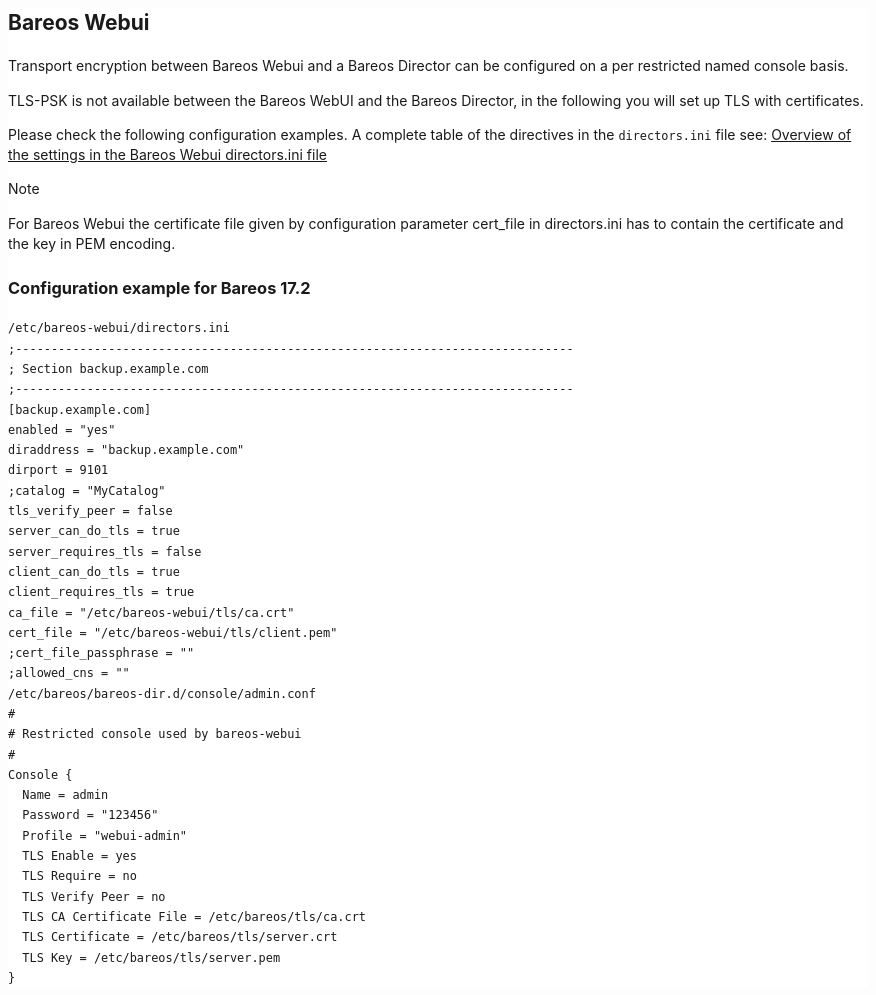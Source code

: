 

## Bareos Webui

Transport encryption between Bareos Webui and a Bareos Director can be configured on a per restricted named console basis.

TLS-PSK is not available between the Bareos WebUI and the Bareos  Director, in the following you will set up TLS with certificates.

Please check the following configuration examples.  A complete table of the directives in the `directors.ini` file see: [Overview of the settings in the Bareos Webui directors.ini file](https://docs.bareos.org/TasksAndConcepts/TransportEncryption.html#directors-ini-directives)

Note

For Bareos Webui the certificate file given by  configuration parameter cert_file in directors.ini has to contain the  certificate and the key in PEM encoding.

### Configuration example for Bareos 17.2

```
/etc/bareos-webui/directors.ini
;------------------------------------------------------------------------------
; Section backup.example.com
;------------------------------------------------------------------------------
[backup.example.com]
enabled = "yes"
diraddress = "backup.example.com"
dirport = 9101
;catalog = "MyCatalog"
tls_verify_peer = false
server_can_do_tls = true
server_requires_tls = false
client_can_do_tls = true
client_requires_tls = true
ca_file = "/etc/bareos-webui/tls/ca.crt"
cert_file = "/etc/bareos-webui/tls/client.pem"
;cert_file_passphrase = ""
;allowed_cns = ""
/etc/bareos/bareos-dir.d/console/admin.conf
#
# Restricted console used by bareos-webui
#
Console {
  Name = admin
  Password = "123456"
  Profile = "webui-admin"
  TLS Enable = yes
  TLS Require = no
  TLS Verify Peer = no
  TLS CA Certificate File = /etc/bareos/tls/ca.crt
  TLS Certificate = /etc/bareos/tls/server.crt
  TLS Key = /etc/bareos/tls/server.pem
}
```
